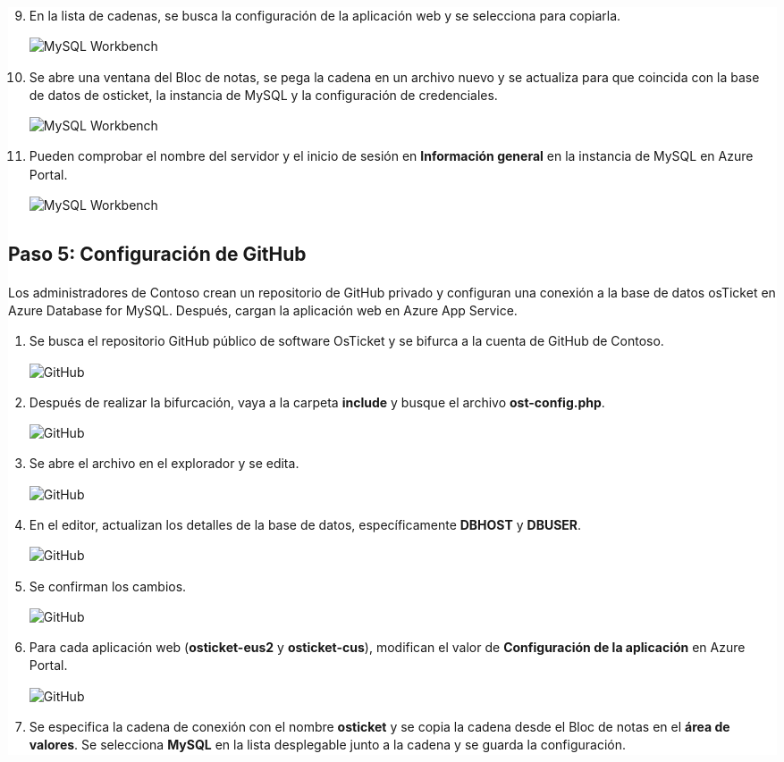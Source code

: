 9. En la lista de cadenas, se busca la configuración de la aplicación web y se selecciona para copiarla.

    ![MySQL Workbench](./media/contoso-migration-refactor-linux-app-service-mysql/workbench8.png)

10. Se abre una ventana del Bloc de notas, se pega la cadena en un archivo nuevo y se actualiza para que coincida con la base de datos de osticket, la instancia de MySQL y la configuración de credenciales.

     ![MySQL Workbench](./media/contoso-migration-refactor-linux-app-service-mysql/workbench9.png)

11. Pueden comprobar el nombre del servidor y el inicio de sesión en **Información general** en la instancia de MySQL en Azure Portal.

    ![MySQL Workbench](./media/contoso-migration-refactor-linux-app-service-mysql/workbench10.png)

## <a name="step-5-set-up-github"></a>Paso 5: Configuración de GitHub

Los administradores de Contoso crean un repositorio de GitHub privado y configuran una conexión a la base de datos osTicket en Azure Database for MySQL. Después, cargan la aplicación web en Azure App Service.

1. Se busca el repositorio GitHub público de software OsTicket y se bifurca a la cuenta de GitHub de Contoso.

    ![GitHub](./media/contoso-migration-refactor-linux-app-service-mysql/github1.png)

2. Después de realizar la bifurcación, vaya a la carpeta **include** y busque el archivo **ost-config.php**.

    ![GitHub](./media/contoso-migration-refactor-linux-app-service-mysql/github2.png)

3. Se abre el archivo en el explorador y se edita.

    ![GitHub](./media/contoso-migration-refactor-linux-app-service-mysql/github3.png)

4. En el editor, actualizan los detalles de la base de datos, específicamente **DBHOST** y **DBUSER**.

    ![GitHub](./media/contoso-migration-refactor-linux-app-service-mysql/github4.png)

5. Se confirman los cambios.

    ![GitHub](./media/contoso-migration-refactor-linux-app-service-mysql/github5.png)

6. Para cada aplicación web (**osticket-eus2** y **osticket-cus**), modifican el valor de **Configuración de la aplicación** en Azure Portal.

    ![GitHub](./media/contoso-migration-refactor-linux-app-service-mysql/github6.png)

7. Se especifica la cadena de conexión con el nombre **osticket** y se copia la cadena desde el Bloc de notas en el **área de valores**. Se selecciona **MySQL** en la lista desplegable junto a la cadena y se guarda la configuración.
